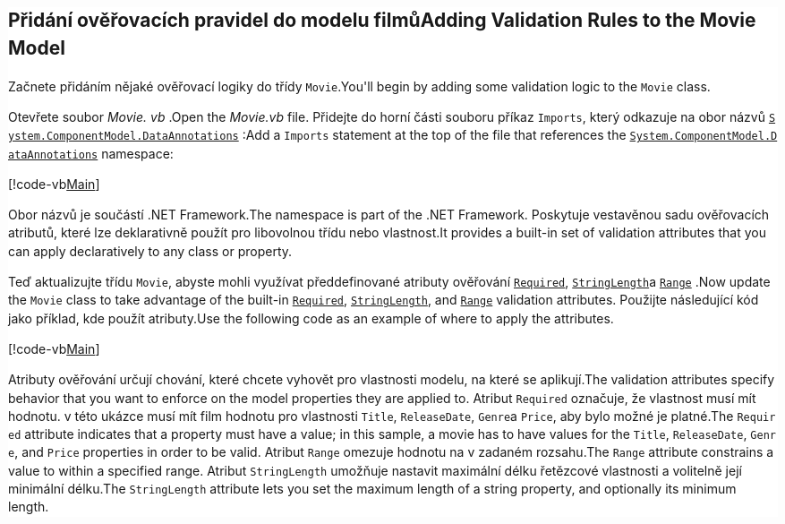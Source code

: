 ## <a name="adding-validation-rules-to-the-movie-model"></a><span data-ttu-id="e14bb-124">Přidání ověřovacích pravidel do modelu filmů</span><span class="sxs-lookup"><span data-stu-id="e14bb-124">Adding Validation Rules to the Movie Model</span></span>

<span data-ttu-id="e14bb-125">Začnete přidáním nějaké ověřovací logiky do třídy `Movie`.</span><span class="sxs-lookup"><span data-stu-id="e14bb-125">You'll begin by adding some validation logic to the `Movie` class.</span></span>

<span data-ttu-id="e14bb-126">Otevřete soubor *Movie. vb* .</span><span class="sxs-lookup"><span data-stu-id="e14bb-126">Open the *Movie.vb* file.</span></span> <span data-ttu-id="e14bb-127">Přidejte do horní části souboru příkaz `Imports`, který odkazuje na obor názvů [`System.ComponentModel.DataAnnotations`](https://msdn.microsoft.com/library/system.componentmodel.dataannotations.aspx) :</span><span class="sxs-lookup"><span data-stu-id="e14bb-127">Add a `Imports` statement at the top of the file that references the [`System.ComponentModel.DataAnnotations`](https://msdn.microsoft.com/library/system.componentmodel.dataannotations.aspx) namespace:</span></span>

[!code-vb[Main](adding-validation-to-the-model/samples/sample1.vb)]

<span data-ttu-id="e14bb-128">Obor názvů je součástí .NET Framework.</span><span class="sxs-lookup"><span data-stu-id="e14bb-128">The namespace is part of the .NET Framework.</span></span> <span data-ttu-id="e14bb-129">Poskytuje vestavěnou sadu ověřovacích atributů, které lze deklarativně použít pro libovolnou třídu nebo vlastnost.</span><span class="sxs-lookup"><span data-stu-id="e14bb-129">It provides a built-in set of validation attributes that you can apply declaratively to any class or property.</span></span>

<span data-ttu-id="e14bb-130">Teď aktualizujte třídu `Movie`, abyste mohli využívat předdefinované atributy ověřování [`Required`](https://msdn.microsoft.com/library/system.componentmodel.dataannotations.requiredattribute.aspx), [`StringLength`](https://msdn.microsoft.com/library/system.componentmodel.dataannotations.stringlengthattribute.aspx)a [`Range`](https://msdn.microsoft.com/library/system.componentmodel.dataannotations.rangeattribute.aspx) .</span><span class="sxs-lookup"><span data-stu-id="e14bb-130">Now update the `Movie` class to take advantage of the built-in [`Required`](https://msdn.microsoft.com/library/system.componentmodel.dataannotations.requiredattribute.aspx), [`StringLength`](https://msdn.microsoft.com/library/system.componentmodel.dataannotations.stringlengthattribute.aspx), and [`Range`](https://msdn.microsoft.com/library/system.componentmodel.dataannotations.rangeattribute.aspx) validation attributes.</span></span> <span data-ttu-id="e14bb-131">Použijte následující kód jako příklad, kde použít atributy.</span><span class="sxs-lookup"><span data-stu-id="e14bb-131">Use the following code as an example of where to apply the attributes.</span></span>

[!code-vb[Main](adding-validation-to-the-model/samples/sample2.vb)]

<span data-ttu-id="e14bb-132">Atributy ověřování určují chování, které chcete vyhovět pro vlastnosti modelu, na které se aplikují.</span><span class="sxs-lookup"><span data-stu-id="e14bb-132">The validation attributes specify behavior that you want to enforce on the model properties they are applied to.</span></span> <span data-ttu-id="e14bb-133">Atribut `Required` označuje, že vlastnost musí mít hodnotu. v této ukázce musí mít film hodnotu pro vlastnosti `Title`, `ReleaseDate`, `Genre`a `Price`, aby bylo možné je platné.</span><span class="sxs-lookup"><span data-stu-id="e14bb-133">The `Required` attribute indicates that a property must have a value; in this sample, a movie has to have values for the `Title`, `ReleaseDate`, `Genre`, and `Price` properties in order to be valid.</span></span> <span data-ttu-id="e14bb-134">Atribut `Range` omezuje hodnotu na v zadaném rozsahu.</span><span class="sxs-lookup"><span data-stu-id="e14bb-134">The `Range` attribute constrains a value to within a specified range.</span></span> <span data-ttu-id="e14bb-135">Atribut `StringLength` umožňuje nastavit maximální délku řetězcové vlastnosti a volitelně její minimální délku.</span><span class="sxs-lookup"><span data-stu-id="e14bb-135">The `StringLength` attribute lets you set the maximum length of a string property, and optionally its minimum length.</span></span>
